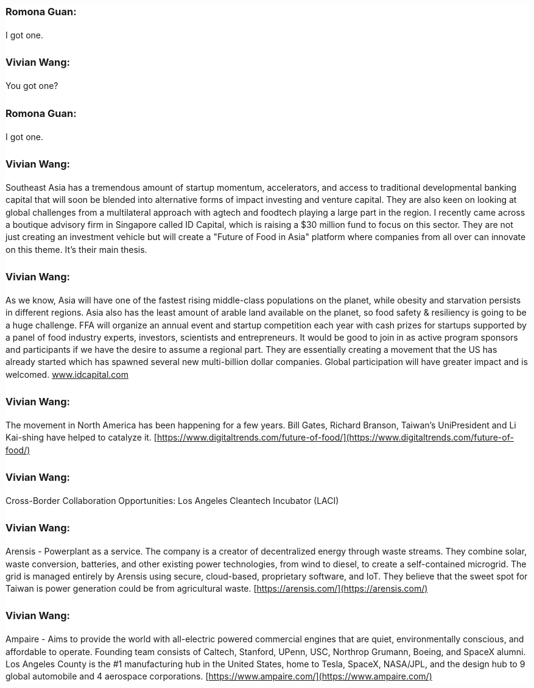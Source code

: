 ### Romona Guan:
I got one.

### Vivian Wang:
You got one?

### Romona Guan:
I got one.

### Vivian Wang:
Southeast Asia has a tremendous amount of startup momentum, accelerators, and access to traditional developmental banking capital that will soon be blended into alternative forms of impact investing and venture capital. They are also keen on looking at global challenges from a multilateral approach with agtech and foodtech playing a large part in the region. I recently came across a boutique advisory firm in Singapore called ID Capital, which is raising a $30 million fund to focus on this sector. They are not just creating an investment vehicle but will create a &quot;Future of Food in Asia&quot; platform where companies from all over can innovate on this theme. It’s their main thesis.

### Vivian Wang:
As we know, Asia will have one of the fastest rising middle-class populations on the planet, while obesity and starvation persists in different regions. Asia also has the least amount of arable land available on the planet, so food safety &amp; resiliency is going to be a huge challenge. FFA will organize an annual event and startup competition each year with cash prizes for startups supported by a panel of food industry experts, investors, scientists and entrepreneurs. It would be good to join in as active program sponsors and participants if we have the desire to assume a regional part. They are essentially creating a movement that the US has already started which has spawned several new multi-billion dollar companies. Global participation will have greater impact and is welcomed. www.idcapital.com

### Vivian Wang:
The movement in North America has been happening for a few years. Bill Gates, Richard Branson, Taiwan’s UniPresident and Li Kai-shing have helped to catalyze it. [https://www.digitaltrends.com/future-of-food/](https://www.digitaltrends.com/future-of-food/)

### Vivian Wang:
Cross-Border Collaboration Opportunities: Los Angeles Cleantech Incubator (LACI)

### Vivian Wang:
Arensis - Powerplant as a service. The company is a creator of decentralized energy through waste streams. They combine solar, waste conversion, batteries, and other existing power technologies, from wind to diesel, to create a self-contained microgrid. The grid is managed entirely by Arensis using secure, cloud-based, proprietary software, and IoT. They believe that the sweet spot for Taiwan is power generation could be from agricultural waste. [https://arensis.com/](https://arensis.com/)

### Vivian Wang:
Ampaire - Aims to provide the world with all-electric powered commercial engines that are quiet, environmentally conscious, and affordable to operate. Founding team consists of Caltech, Stanford, UPenn, USC, Northrop Grumann, Boeing, and SpaceX alumni. Los Angeles County is the #1 manufacturing hub in the United States, home to Tesla, SpaceX, NASA/JPL, and the design hub to 9 global automobile and 4 aerospace corporations. [https://www.ampaire.com/](https://www.ampaire.com/)
